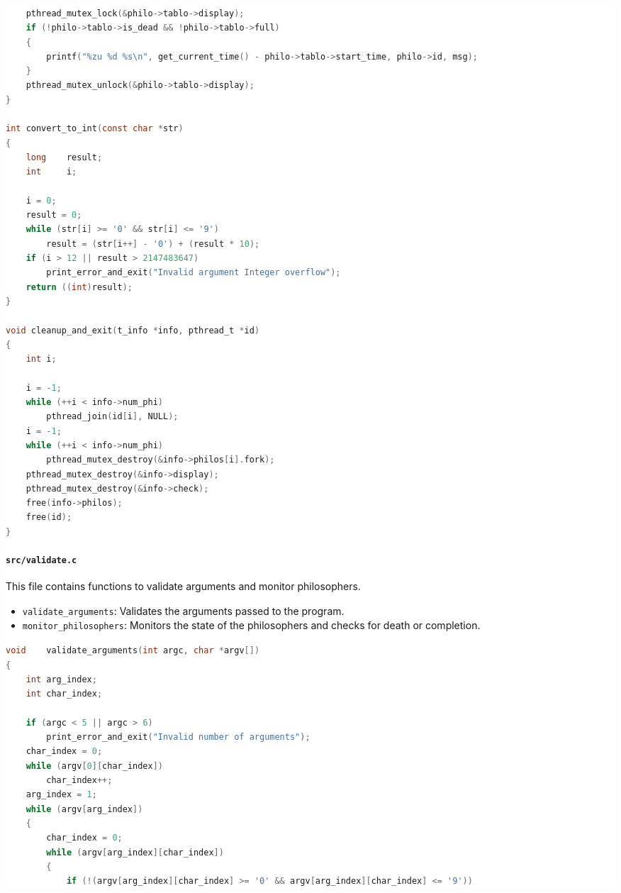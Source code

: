 ```c
    pthread_mutex_lock(&philo->tablo->display);
    if (!philo->tablo->is_dead && !philo->tablo->full)
    {
        printf("%zu %d %s\n", get_current_time() - philo->tablo->start_time, philo->id, msg);
    }
    pthread_mutex_unlock(&philo->tablo->display);
}

int	convert_to_int(const char *str)
{
	long	result;
	int		i;

	i = 0;
	result = 0;
	while (str[i] >= '0' && str[i] <= '9')
		result = (str[i++] - '0') + (result * 10);
	if (i > 12 || result > 2147483647)
		print_error_and_exit("Invalid argument Integer overflow");
	return ((int)result);
}

void cleanup_and_exit(t_info *info, pthread_t *id)
{
    int i;

    i = -1;
    while (++i < info->num_phi)
        pthread_join(id[i], NULL);
    i = -1;
    while (++i < info->num_phi)
        pthread_mutex_destroy(&info->philos[i].fork);
    pthread_mutex_destroy(&info->display);
    pthread_mutex_destroy(&info->check);
    free(info->philos);
    free(id);
}
```

#### `src/validate.c`

This file contains functions to validate arguments and monitor philosophers.

- `validate_arguments`: Validates the arguments passed to the program.
- `monitor_philosophers`: Monitors the state of the philosophers and checks for death or completion.

```c
void	validate_arguments(int argc, char *argv[])
{
    int	arg_index;
    int	char_index;

    if (argc < 5 || argc > 6)
        print_error_and_exit("Invalid number of arguments");
    char_index = 0;
    while (argv[0][char_index])
        char_index++;
    arg_index = 1;
    while (argv[arg_index])
    {
        char_index = 0;
        while (argv[arg_index][char_index])
        {
            if (!(argv[arg_index][char_index] >= '0' && argv[arg_index][char_index] <= '9'))
```